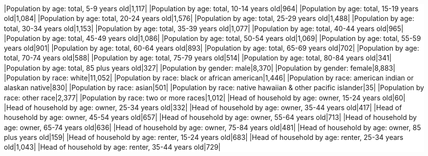 |Population by age: total, 5-9 years old|1,117|
|Population by age: total, 10-14 years old|964|
|Population by age: total, 15-19 years old|1,084|
|Population by age: total, 20-24 years old|1,576|
|Population by age: total, 25-29 years old|1,488|
|Population by age: total, 30-34 years old|1,153|
|Population by age: total, 35-39 years old|1,077|
|Population by age: total, 40-44 years old|965|
|Population by age: total, 45-49 years old|1,086|
|Population by age: total, 50-54 years old|1,069|
|Population by age: total, 55-59 years old|901|
|Population by age: total, 60-64 years old|893|
|Population by age: total, 65-69 years old|702|
|Population by age: total, 70-74 years old|588|
|Population by age: total, 75-79 years old|514|
|Population by age: total, 80-84 years old|341|
|Population by age: total, 85 plus years old|327|
|Population by gender: male|8,370|
|Population by gender: female|8,883|
|Population by race: white|11,052|
|Population by race: black or african american|1,446|
|Population by race: american indian or alaskan native|830|
|Population by race: asian|501|
|Population by race: native hawaiian & other pacific islander|35|
|Population by race: other race|2,377|
|Population by race: two or more races|1,012|
|Head of household by age: owner, 15-24 years old|60|
|Head of household by age: owner, 25-34 years old|332|
|Head of household by age: owner, 35-44 years old|417|
|Head of household by age: owner, 45-54 years old|657|
|Head of household by age: owner, 55-64 years old|713|
|Head of household by age: owner, 65-74 years old|636|
|Head of household by age: owner, 75-84 years old|481|
|Head of household by age: owner, 85 plus years old|159|
|Head of household by age: renter, 15-24 years old|683|
|Head of household by age: renter, 25-34 years old|1,043|
|Head of household by age: renter, 35-44 years old|729|